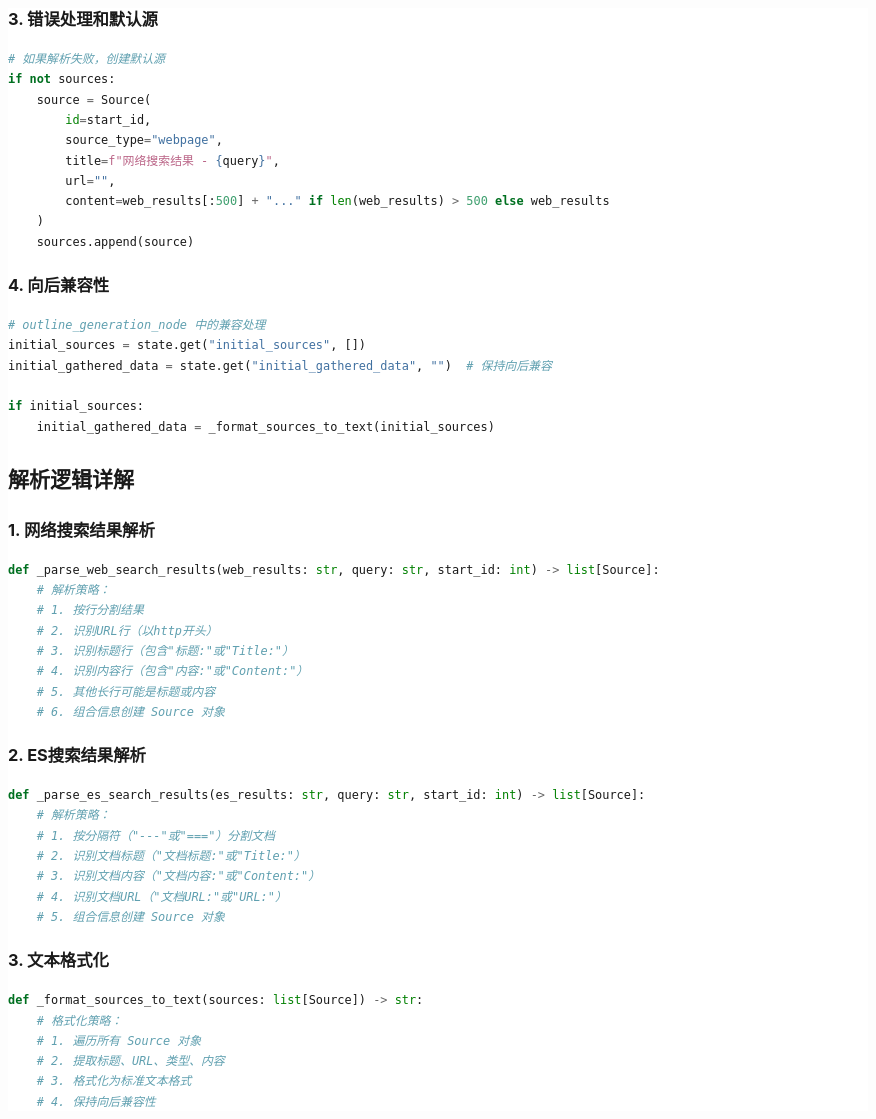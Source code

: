 ### 3. 错误处理和默认源
```python
# 如果解析失败，创建默认源
if not sources:
    source = Source(
        id=start_id,
        source_type="webpage",
        title=f"网络搜索结果 - {query}",
        url="",
        content=web_results[:500] + "..." if len(web_results) > 500 else web_results
    )
    sources.append(source)
```

### 4. 向后兼容性
```python
# outline_generation_node 中的兼容处理
initial_sources = state.get("initial_sources", [])
initial_gathered_data = state.get("initial_gathered_data", "")  # 保持向后兼容

if initial_sources:
    initial_gathered_data = _format_sources_to_text(initial_sources)
```

## 解析逻辑详解

### 1. 网络搜索结果解析
```python
def _parse_web_search_results(web_results: str, query: str, start_id: int) -> list[Source]:
    # 解析策略：
    # 1. 按行分割结果
    # 2. 识别URL行（以http开头）
    # 3. 识别标题行（包含"标题:"或"Title:"）
    # 4. 识别内容行（包含"内容:"或"Content:"）
    # 5. 其他长行可能是标题或内容
    # 6. 组合信息创建 Source 对象
```

### 2. ES搜索结果解析
```python
def _parse_es_search_results(es_results: str, query: str, start_id: int) -> list[Source]:
    # 解析策略：
    # 1. 按分隔符（"---"或"==="）分割文档
    # 2. 识别文档标题（"文档标题:"或"Title:"）
    # 3. 识别文档内容（"文档内容:"或"Content:"）
    # 4. 识别文档URL（"文档URL:"或"URL:"）
    # 5. 组合信息创建 Source 对象
```

### 3. 文本格式化
```python
def _format_sources_to_text(sources: list[Source]) -> str:
    # 格式化策略：
    # 1. 遍历所有 Source 对象
    # 2. 提取标题、URL、类型、内容
    # 3. 格式化为标准文本格式
    # 4. 保持向后兼容性
```
